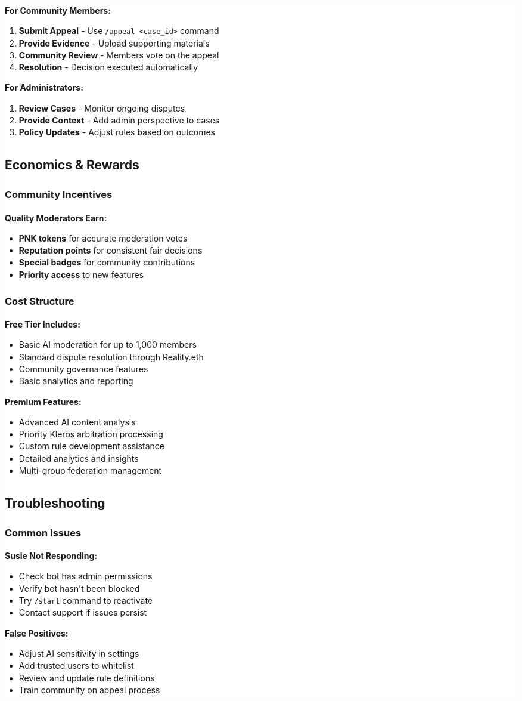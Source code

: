 **For Community Members:**
1. **Submit Appeal** - Use `/appeal <case_id>` command
2. **Provide Evidence** - Upload supporting materials
3. **Community Review** - Members vote on the appeal
4. **Resolution** - Decision executed automatically

**For Administrators:**
1. **Review Cases** - Monitor ongoing disputes
2. **Provide Context** - Add admin perspective to cases
3. **Policy Updates** - Adjust rules based on outcomes

## Economics & Rewards

### **Community Incentives**

**Quality Moderators Earn:**
- **PNK tokens** for accurate moderation votes
- **Reputation points** for consistent fair decisions  
- **Special badges** for community contributions
- **Priority access** to new features

### **Cost Structure**

**Free Tier Includes:**
- Basic AI moderation for up to 1,000 members
- Standard dispute resolution through Reality.eth
- Community governance features
- Basic analytics and reporting

**Premium Features:**
- Advanced AI content analysis
- Priority Kleros arbitration processing  
- Custom rule development assistance
- Detailed analytics and insights
- Multi-group federation management

## Troubleshooting

### **Common Issues**

**Susie Not Responding:**
- Check bot has admin permissions
- Verify bot hasn't been blocked
- Try `/start` command to reactivate
- Contact support if issues persist

**False Positives:**
- Adjust AI sensitivity in settings
- Add trusted users to whitelist
- Review and update rule definitions
- Train community on appeal process
